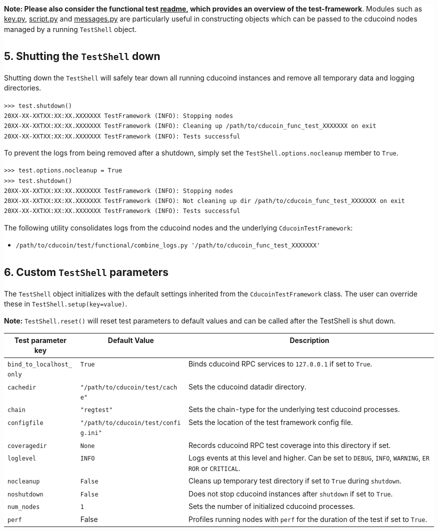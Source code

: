 **Note: Please also consider the functional test
[readme](../test/functional/README.md), which provides an overview of the
test-framework**. Modules such as
[key.py](../test/functional/test_framework/key.py),
[script.py](../test/functional/test_framework/script.py) and
[messages.py](../test/functional/test_framework/messages.py) are particularly
useful in constructing objects which can be passed to the cducoind nodes managed
by a running `TestShell` object.

## 5. Shutting the `TestShell` down

Shutting down the `TestShell` will safely tear down all running cducoind
instances and remove all temporary data and logging directories.

```
>>> test.shutdown()
20XX-XX-XXTXX:XX:XX.XXXXXXX TestFramework (INFO): Stopping nodes
20XX-XX-XXTXX:XX:XX.XXXXXXX TestFramework (INFO): Cleaning up /path/to/cducoin_func_test_XXXXXXX on exit
20XX-XX-XXTXX:XX:XX.XXXXXXX TestFramework (INFO): Tests successful
```
To prevent the logs from being removed after a shutdown, simply set the
`TestShell.options.nocleanup` member to `True`.
```
>>> test.options.nocleanup = True
>>> test.shutdown()
20XX-XX-XXTXX:XX:XX.XXXXXXX TestFramework (INFO): Stopping nodes
20XX-XX-XXTXX:XX:XX.XXXXXXX TestFramework (INFO): Not cleaning up dir /path/to/cducoin_func_test_XXXXXXX on exit
20XX-XX-XXTXX:XX:XX.XXXXXXX TestFramework (INFO): Tests successful
```

The following utility consolidates logs from the cducoind nodes and the
underlying `CducoinTestFramework`:

* `/path/to/cducoin/test/functional/combine_logs.py
  '/path/to/cducoin_func_test_XXXXXXX'`

## 6. Custom `TestShell` parameters

The `TestShell` object initializes with the default settings inherited from the
`CducoinTestFramework` class. The user can override these in
`TestShell.setup(key=value)`.

**Note:** `TestShell.reset()` will reset test parameters to default values and
can be called after the TestShell is shut down.

| Test parameter key | Default Value | Description |
|---|---|---|
| `bind_to_localhost_only` | `True` | Binds cducoind RPC services to `127.0.0.1` if set to `True`.|
| `cachedir` | `"/path/to/cducoin/test/cache"` | Sets the cducoind datadir directory. |
| `chain`  | `"regtest"` | Sets the chain-type for the underlying test cducoind processes. |
| `configfile` | `"/path/to/cducoin/test/config.ini"` | Sets the location of the test framework config file. |
| `coveragedir` | `None` | Records cducoind RPC test coverage into this directory if set. |
| `loglevel` | `INFO` | Logs events at this level and higher. Can be set to `DEBUG`, `INFO`, `WARNING`, `ERROR` or `CRITICAL`. |
| `nocleanup` | `False` | Cleans up temporary test directory if set to `True` during `shutdown`. |
| `noshutdown` | `False` | Does not stop cducoind instances after `shutdown` if set to `True`. |
| `num_nodes` | `1` | Sets the number of initialized cducoind processes. |
| `perf` | False | Profiles running nodes with `perf` for the duration of the test if set to `True`. |